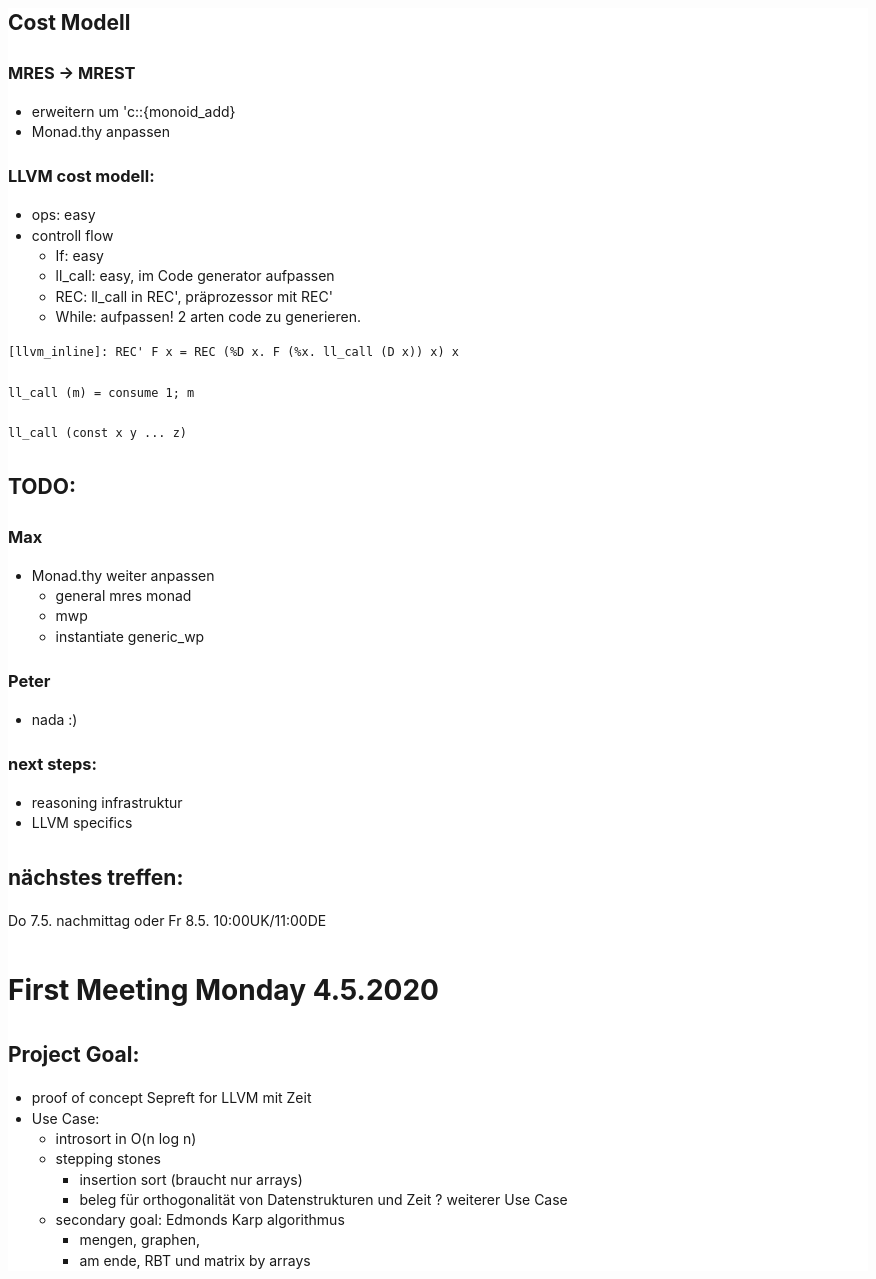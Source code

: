 ## Cost Modell

### MRES -> MREST
- erweitern um 'c::{monoid_add}
- Monad.thy anpassen

### LLVM cost modell:
- ops: easy
- controll flow
  - If: easy
  - ll_call: easy, im Code generator aufpassen
  - REC: ll_call in REC', präprozessor mit REC'
  - While: aufpassen! 2 arten code zu generieren.

```
[llvm_inline]: REC' F x = REC (%D x. F (%x. ll_call (D x)) x) x

ll_call (m) = consume 1; m

ll_call (const x y ... z)
```

## TODO:
  
### Max
- Monad.thy weiter anpassen
  - general mres monad
  - mwp 
  - instantiate generic_wp

### Peter
- nada :)

### next steps:
- reasoning infrastruktur
- LLVM specifics

## nächstes treffen:
Do 7.5. nachmittag oder Fr 8.5. 10:00UK/11:00DE

# First Meeting Monday 4.5.2020

## Project Goal:
- proof of concept Sepreft for LLVM mit Zeit
- Use Case: 
  - introsort in O(n log n)
  - stepping stones
    - insertion sort (braucht nur arrays)
    - beleg für orthogonalität von Datenstrukturen und Zeit ? weiterer Use Case
  - secondary goal: Edmonds Karp algorithmus
    - mengen, graphen, 
    - am ende, RBT und matrix by arrays
    